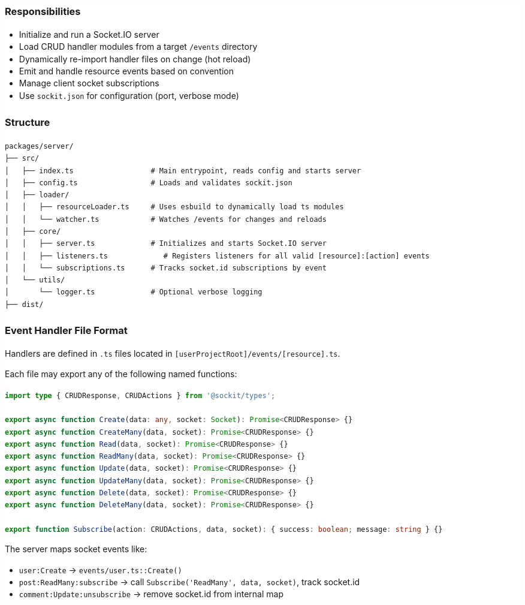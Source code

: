 ### Responsibilities

- Initialize and run a Socket.IO server
- Load CRUD handler modules from a target `/events` directory
- Dynamically re-import handler files on change (hot reload)
- Emit and handle resource events based on convention
- Manage client socket subscriptions
- Use `sockit.json` for configuration (port, verbose mode)

### Structure

```
packages/server/
├── src/
│   ├── index.ts                  # Main entrypoint, reads config and starts server
│   ├── config.ts                 # Loads and validates sockit.json
│   ├── loader/
│   │   ├── resourceLoader.ts     # Uses esbuild to dynamically load ts modules
│   │   └── watcher.ts            # Watches /events for changes and reloads
│   ├── core/
│   │   ├── server.ts             # Initializes and starts Socket.IO server
│   │   ├── listeners.ts             # Registers listeners for all valid [resource]:[action] events
│   │   └── subscriptions.ts      # Tracks socket.id subscriptions by event
│   └── utils/
│       └── logger.ts             # Optional verbose logging
├── dist/
```

### Event Handler File Format

Handlers are defined in `.ts` files located in `[userProjectRoot]/events/[resource].ts`.

Each file may export any of the following named functions:

```ts
import type { CRUDResponse, CRUDActions } from '@sockit/types';

export async function Create(data: any, socket: Socket): Promise<CRUDResponse> {}
export async function CreateMany(data, socket): Promise<CRUDResponse> {}
export async function Read(data, socket): Promise<CRUDResponse> {}
export async function ReadMany(data, socket): Promise<CRUDResponse> {}
export async function Update(data, socket): Promise<CRUDResponse> {}
export async function UpdateMany(data, socket): Promise<CRUDResponse> {}
export async function Delete(data, socket): Promise<CRUDResponse> {}
export async function DeleteMany(data, socket): Promise<CRUDResponse> {}

export function Subscribe(action: CRUDActions, data, socket): { success: boolean; message: string } {}
```

The server maps socket events like:

- `user:Create` → `events/user.ts::Create()`
- `post:ReadMany:subscribe` → call `Subscribe('ReadMany', data, socket)`, track socket.id
- `comment:Update:unsubscribe` → remove socket.id from internal map
